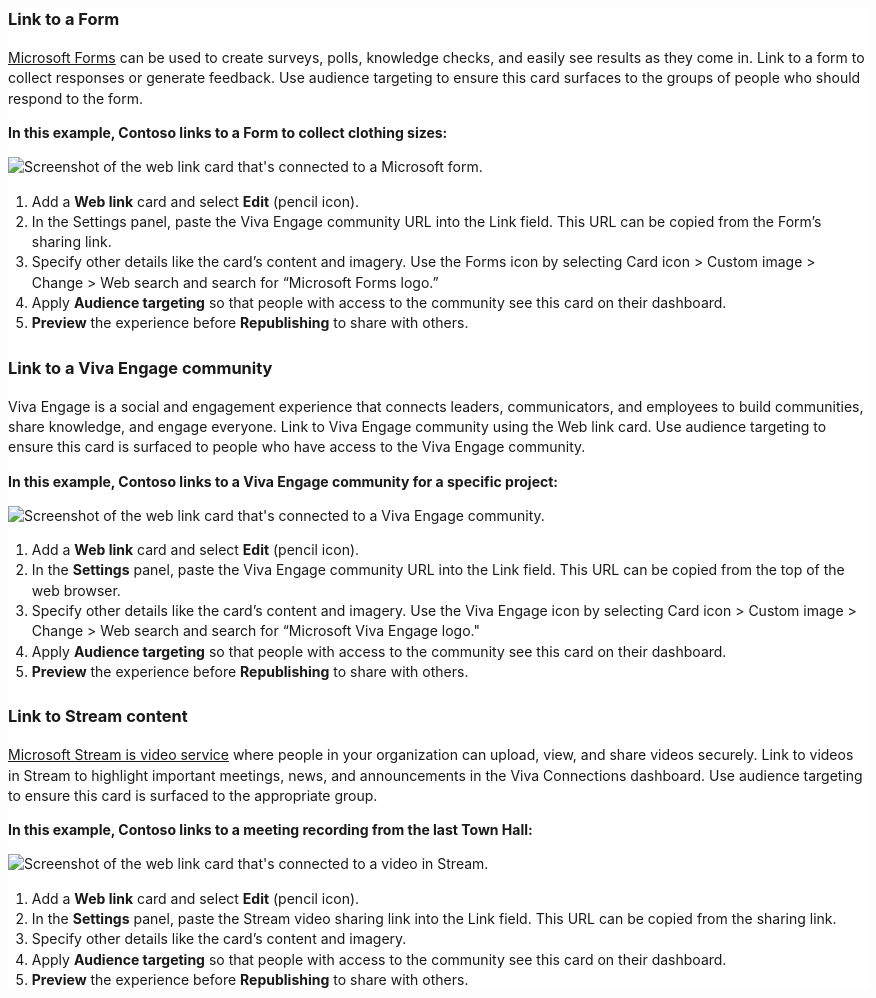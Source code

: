 ### Link to a Form

[Microsoft Forms](https://support.microsoft.com/office/create-a-form-with-microsoft-forms-4ffb64cc-7d5d-402f-b82e-b1d49418fd9d) can be used to create surveys, polls, knowledge checks, and easily see results as they come in. Link to a form to collect responses or generate feedback. Use audience targeting to ensure this card surfaces to the groups of people who should respond to the form.

**In this example, Contoso links to a Form to collect clothing sizes:**

![Screenshot of the web link card that's connected to a Microsoft form.](../media/connections/link-form.png)

1. Add a **Web link** card and select **Edit** (pencil icon).
2. In the Settings panel, paste the Viva Engage community URL into the Link field. This URL can be copied from the Form’s sharing link.
3. Specify other details like the card’s content and imagery. Use the Forms icon by selecting Card icon > Custom image > Change > Web search and search for “Microsoft Forms logo.”
4. Apply **Audience targeting** so that people with access to the community see this card on their dashboard.
5. **Preview** the experience before **Republishing** to share with others.

### Link to a Viva Engage community

Viva Engage is a social and engagement experience that connects leaders, communicators, and employees to build communities, share knowledge, and engage everyone. Link to Viva Engage community using the Web link card. Use audience targeting to ensure this card is surfaced to people who have access to the Viva Engage community.

**In this example, Contoso links to a Viva Engage community for a specific project:**

![Screenshot of the web link card that's connected to a Viva Engage community.](../media/connections/link-yammer.png)

1. Add a **Web link** card and select **Edit** (pencil icon).
2. In the **Settings** panel, paste the Viva Engage community URL into the Link field. This URL can be copied from the top of the web browser.
3. Specify other details like the card’s content and imagery. Use the Viva Engage icon by selecting Card icon > Custom image > Change > Web search and search for “Microsoft Viva Engage logo."
4. Apply **Audience targeting** so that people with access to the community see this card on their dashboard.
5. **Preview** the experience before **Republishing** to share with others.

### Link to Stream content

[Microsoft Stream is video service](/stream/streamnew/new-stream) where people in your organization can upload, view, and share videos securely. Link to videos in Stream to highlight important meetings, news, and announcements in the Viva Connections dashboard. Use audience targeting to ensure this card is surfaced to the appropriate group.

**In this example, Contoso links to a meeting recording from the last Town Hall:**

![Screenshot of the web link card that's connected to a video in Stream.](../media/connections/link-stream.png)

1. Add a **Web link** card and select **Edit** (pencil icon).
2. In the **Settings** panel, paste the Stream video sharing link into the Link field. This URL can be copied from the sharing link.
3. Specify other details like the card’s content and imagery.
4. Apply **Audience targeting** so that people with access to the community see this card on their dashboard.
5. **Preview** the experience before **Republishing** to share with others.
